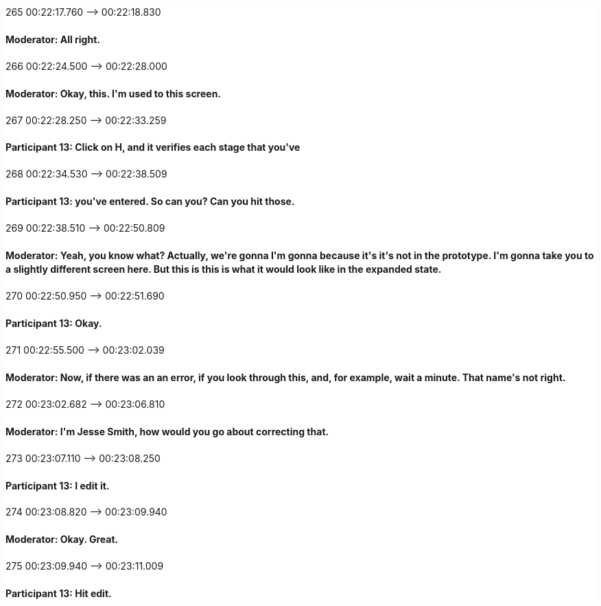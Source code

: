 265
00:22:17.760 --> 00:22:18.830
#### Moderator: All right.

266
00:22:24.500 --> 00:22:28.000
#### Moderator: Okay, this. I'm used to this screen.

267
00:22:28.250 --> 00:22:33.259
#### Participant 13: Click on H, and it verifies each stage that you've

268
00:22:34.530 --> 00:22:38.509
#### Participant 13: you've entered. So can you? Can you hit those.

269
00:22:38.510 --> 00:22:50.809
#### Moderator: Yeah, you know what? Actually, we're gonna I'm gonna because it's it's not in the prototype. I'm gonna take you to a slightly different screen here. But this is this is what it would look like in the expanded state.

270
00:22:50.950 --> 00:22:51.690
#### Participant 13: Okay.

271
00:22:55.500 --> 00:23:02.039
#### Moderator: Now, if there was an an error, if you look through this, and, for example, wait a minute. That name's not right.

272
00:23:02.682 --> 00:23:06.810
#### Moderator: I'm Jesse Smith, how would you go about correcting that.

273
00:23:07.110 --> 00:23:08.250
#### Participant 13: I edit it.

274
00:23:08.820 --> 00:23:09.940
#### Moderator: Okay. Great.

275
00:23:09.940 --> 00:23:11.009
#### Participant 13: Hit edit.
